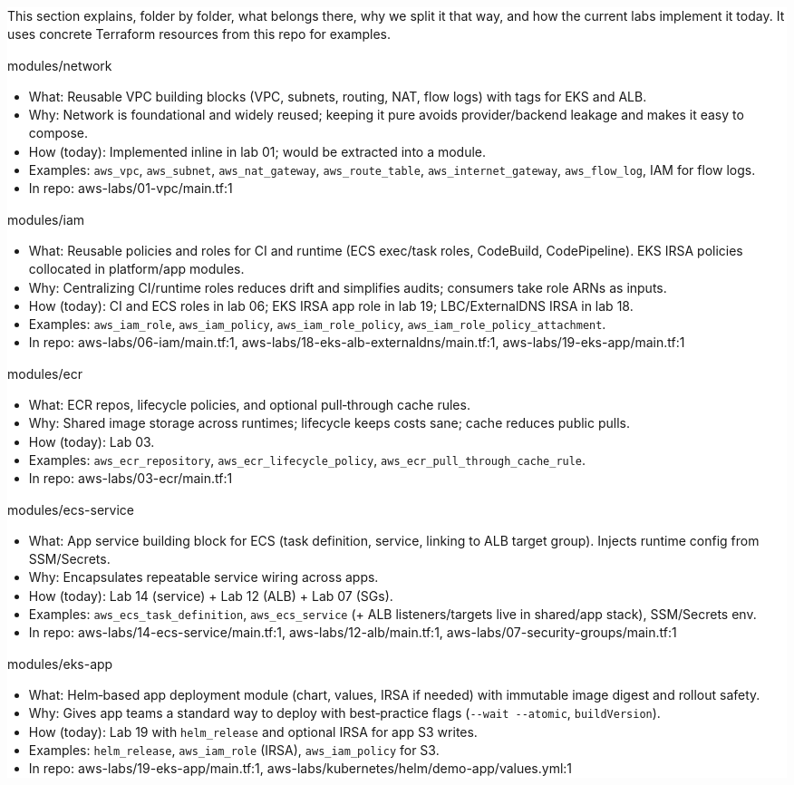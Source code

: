 This section explains, folder by folder, what belongs there, why we split it that way, and how the current labs implement it today. It uses concrete Terraform resources from this repo for examples.

modules/network

- What: Reusable VPC building blocks (VPC, subnets, routing, NAT, flow logs) with tags for EKS and ALB.
- Why: Network is foundational and widely reused; keeping it pure avoids provider/backend leakage and makes it easy to compose.
- How (today): Implemented inline in lab 01; would be extracted into a module.
- Examples: `aws_vpc`, `aws_subnet`, `aws_nat_gateway`, `aws_route_table`, `aws_internet_gateway`, `aws_flow_log`, IAM for flow logs.
- In repo: aws-labs/01-vpc/main.tf:1

modules/iam

- What: Reusable policies and roles for CI and runtime (ECS exec/task roles, CodeBuild, CodePipeline). EKS IRSA policies collocated in platform/app modules.
- Why: Centralizing CI/runtime roles reduces drift and simplifies audits; consumers take role ARNs as inputs.
- How (today): CI and ECS roles in lab 06; EKS IRSA app role in lab 19; LBC/ExternalDNS IRSA in lab 18.
- Examples: `aws_iam_role`, `aws_iam_policy`, `aws_iam_role_policy`, `aws_iam_role_policy_attachment`.
- In repo: aws-labs/06-iam/main.tf:1, aws-labs/18-eks-alb-externaldns/main.tf:1, aws-labs/19-eks-app/main.tf:1

modules/ecr

- What: ECR repos, lifecycle policies, and optional pull‑through cache rules.
- Why: Shared image storage across runtimes; lifecycle keeps costs sane; cache reduces public pulls.
- How (today): Lab 03.
- Examples: `aws_ecr_repository`, `aws_ecr_lifecycle_policy`, `aws_ecr_pull_through_cache_rule`.
- In repo: aws-labs/03-ecr/main.tf:1

modules/ecs-service

- What: App service building block for ECS (task definition, service, linking to ALB target group). Injects runtime config from SSM/Secrets.
- Why: Encapsulates repeatable service wiring across apps.
- How (today): Lab 14 (service) + Lab 12 (ALB) + Lab 07 (SGs).
- Examples: `aws_ecs_task_definition`, `aws_ecs_service` (+ ALB listeners/targets live in shared/app stack), SSM/Secrets env.
- In repo: aws-labs/14-ecs-service/main.tf:1, aws-labs/12-alb/main.tf:1, aws-labs/07-security-groups/main.tf:1

modules/eks-app

- What: Helm‑based app deployment module (chart, values, IRSA if needed) with immutable image digest and rollout safety.
- Why: Gives app teams a standard way to deploy with best‑practice flags (`--wait --atomic`, `buildVersion`).
- How (today): Lab 19 with `helm_release` and optional IRSA for app S3 writes.
- Examples: `helm_release`, `aws_iam_role` (IRSA), `aws_iam_policy` for S3.
- In repo: aws-labs/19-eks-app/main.tf:1, aws-labs/kubernetes/helm/demo-app/values.yml:1
